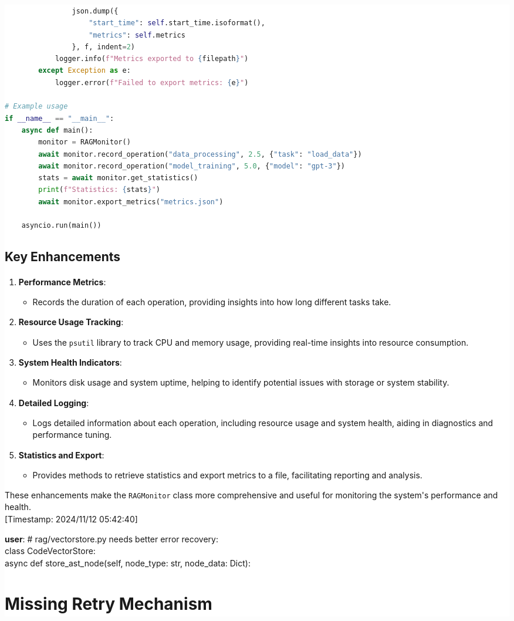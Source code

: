```python
                json.dump({
                    "start_time": self.start_time.isoformat(),
                    "metrics": self.metrics
                }, f, indent=2)
            logger.info(f"Metrics exported to {filepath}")
        except Exception as e:
            logger.error(f"Failed to export metrics: {e}")

# Example usage
if __name__ == "__main__":
    async def main():
        monitor = RAGMonitor()
        await monitor.record_operation("data_processing", 2.5, {"task": "load_data"})
        await monitor.record_operation("model_training", 5.0, {"model": "gpt-3"})
        stats = await monitor.get_statistics()
        print(f"Statistics: {stats}")
        await monitor.export_metrics("metrics.json")

    asyncio.run(main())
```

## Key Enhancements

1. **Performance Metrics**:
   - Records the duration of each operation, providing insights into how long different tasks take.

2. **Resource Usage Tracking**:
   - Uses the `psutil` library to track CPU and memory usage, providing real-time insights into resource consumption.

3. **System Health Indicators**:
   - Monitors disk usage and system uptime, helping to identify potential issues with storage or system stability.

4. **Detailed Logging**:
   - Logs detailed information about each operation, including resource usage and system health, aiding in diagnostics and performance tuning.

5. **Statistics and Export**:
   - Provides methods to retrieve statistics and export metrics to a file, facilitating reporting and analysis.

These enhancements make the `RAGMonitor` class more comprehensive and useful for monitoring the system's performance and health.  
[Timestamp: 2024/11/12 05:42:40]

**user**: # rag/vectorstore.py needs better error recovery:  
class CodeVectorStore:  
    async def store_ast_node(self, node_type: str, node_data: Dict):

# Missing Retry Mechanism
